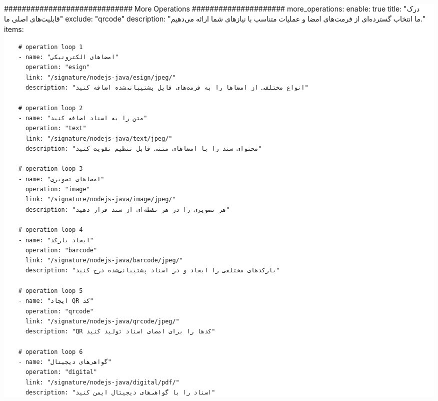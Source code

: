 
############################# More Operations #####################
more_operations:
    enable: true
    title: "درک قابلیت‌های اصلی ما"
    exclude: "qrcode"
    description: "ما انتخاب گسترده‌ای از فرمت‌های امضا و عملیات متناسب با نیازهای شما ارائه می‌دهیم."
    items: 
          
        # operation loop 1
        - name: "امضاهای الکترونیکی"
          operation: "esign"
          link: "/signature/nodejs-java/esign/jpeg/"
          description: "انواع مختلفی از امضاها را به فرمت‌های فایل پشتیبانی‌شده اضافه کنید"

        # operation loop 2
        - name: "متن را به اسناد اضافه کنید"
          operation: "text"
          link: "/signature/nodejs-java/text/jpeg/"
          description: "محتوای سند را با امضاهای متنی قابل تنظیم تقویت کنید"

        # operation loop 3
        - name: "امضاهای تصویری"
          operation: "image"
          link: "/signature/nodejs-java/image/jpeg/"
          description: "هر تصویری را در هر نقطه‌ای از سند قرار دهید"

        # operation loop 4
        - name: "ایجاد بارکد"
          operation: "barcode"
          link: "/signature/nodejs-java/barcode/jpeg/"
          description: "بارکدهای مختلفی را ایجاد و در اسناد پشتیبانی‌شده درج کنید"

        # operation loop 5
        - name: "ایجاد QR کد"
          operation: "qrcode"
          link: "/signature/nodejs-java/qrcode/jpeg/"
          description: "QR کدها را برای امضای اسناد تولید کنید"
          
        # operation loop 6
        - name: "گواهی‌های دیجیتال"
          operation: "digital"
          link: "/signature/nodejs-java/digital/pdf/"
          description: "اسناد را با گواهی‌های دیجیتال ایمن کنید"

